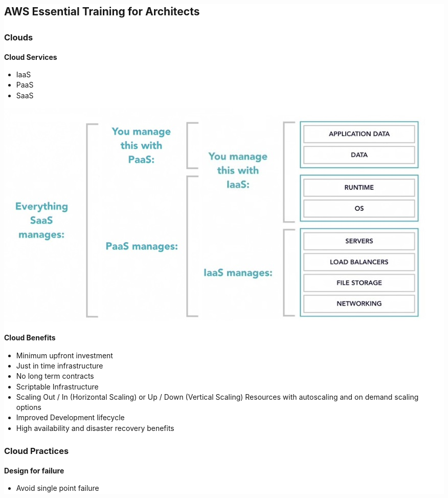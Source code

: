 
<h2>AWS Essential Training for Architects</h2>


<h3>Clouds</h3>

__Cloud Services__

- IaaS
- PaaS
- SaaS

<img src="../images/cloud_services.jpg">

__Cloud Benefits__

- Minimum upfront investment
- Just in time infrastructure
- No long term contracts
- Scriptable Infrastructure
- Scaling Out / In (Horizontal Scaling) or Up / Down (Vertical Scaling) Resources with autoscaling and on demand scaling options
- Improved Development lifecycle
- High availability and disaster recovery benefits

<h3>Cloud Practices</h3>

__Design for failure__

- Avoid single point failure
